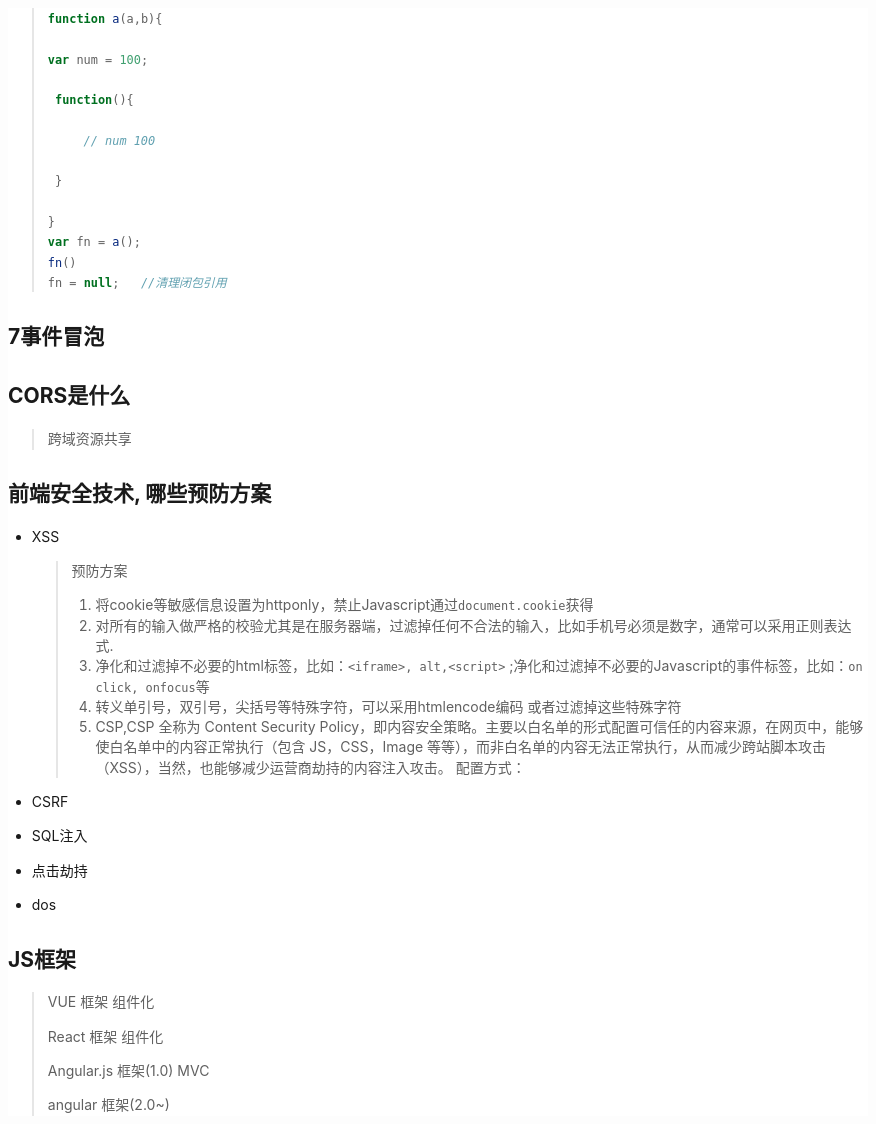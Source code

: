 >
> ```js
> function a(a,b){
> 
> var num = 100;
> 
> ​	function(){
> 
> ​		// num 100
> 
> ​	}
> 
> }
> var fn = a();
> fn()
> fn = null;   //清理闭包引用
> ```

## 7事件冒泡

## CORS是什么

> 跨域资源共享

## 前端安全技术, 哪些预防方案

- XSS

  > 预防方案
  >
  > 1. 将cookie等敏感信息设置为httponly，禁止Javascript通过`document.cookie`获得
  > 2. 对所有的输入做严格的校验尤其是在服务器端，过滤掉任何不合法的输入，比如手机号必须是数字，通常可以采用正则表达式.
  > 3. 净化和过滤掉不必要的html标签，比如：`<iframe>, alt,<script>` ;净化和过滤掉不必要的Javascript的事件标签，比如：`onclick, onfocus`等
  > 4. 转义单引号，双引号，尖括号等特殊字符，可以采用htmlencode编码 或者过滤掉这些特殊字符
  > 5. CSP,CSP 全称为 Content Security Policy，即内容安全策略。主要以白名单的形式配置可信任的内容来源，在网页中，能够使白名单中的内容正常执行（包含 JS，CSS，Image 等等），而非白名单的内容无法正常执行，从而减少跨站脚本攻击（XSS），当然，也能够减少运营商劫持的内容注入攻击。 配置方式：

- CSRF

- SQL注入

- 点击劫持

- dos

## JS框架

> VUE 框架  组件化
>
> React 框架 组件化
>
> Angular.js  框架(1.0) MVC
>
> angular 框架(2.0~)  
